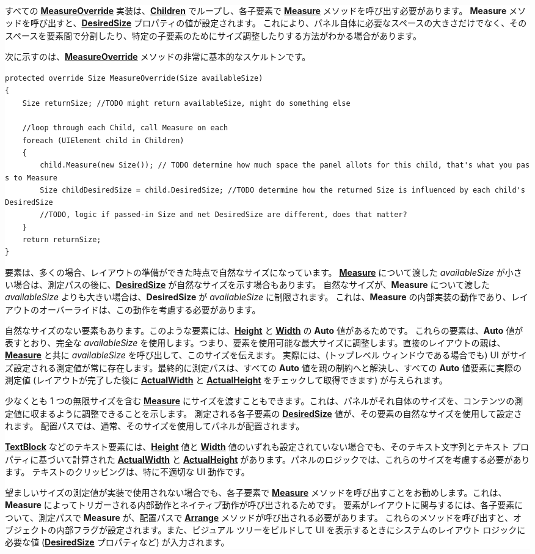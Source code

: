 すべての [**MeasureOverride**](/uwp/api/windows.ui.xaml.frameworkelement.measureoverride) 実装は、[**Children**](/uwp/api/windows.ui.xaml.controls.panel.children) でループし、各子要素で [**Measure**](/uwp/api/windows.ui.xaml.uielement.measure) メソッドを呼び出す必要があります。 **Measure** メソッドを呼び出すと、[**DesiredSize**](/uwp/api/windows.ui.xaml.uielement.desiredsize) プロパティの値が設定されます。 これにより、パネル自体に必要なスペースの大きさだけでなく、そのスペースを要素間で分割したり、特定の子要素のためにサイズ調整したりする方法がわかる場合があります。

次に示すのは、[**MeasureOverride**](/uwp/api/windows.ui.xaml.frameworkelement.measureoverride) メソッドの非常に基本的なスケルトンです。

```CSharp
protected override Size MeasureOverride(Size availableSize)
{
    Size returnSize; //TODO might return availableSize, might do something else
     
    //loop through each Child, call Measure on each
    foreach (UIElement child in Children)
    {
        child.Measure(new Size()); // TODO determine how much space the panel allots for this child, that's what you pass to Measure
        Size childDesiredSize = child.DesiredSize; //TODO determine how the returned Size is influenced by each child's DesiredSize
        //TODO, logic if passed-in Size and net DesiredSize are different, does that matter?
    }
    return returnSize;
}
```

要素は、多くの場合、レイアウトの準備ができた時点で自然なサイズになっています。 [**Measure**](/uwp/api/windows.ui.xaml.uielement.measure) について渡した *availableSize* が小さい場合は、測定パスの後に、[**DesiredSize**](/uwp/api/windows.ui.xaml.uielement.desiredsize) が自然なサイズを示す場合もあります。 自然なサイズが、**Measure** について渡した *availableSize* よりも大きい場合は、**DesiredSize** が *availableSize* に制限されます。 これは、**Measure** の内部実装の動作であり、レイアウトのオーバーライドは、この動作を考慮する必要があります。

自然なサイズのない要素もあります。このような要素には、[**Height**](/uwp/api/Windows.UI.Xaml.FrameworkElement.Height) と [**Width**](/uwp/api/Windows.UI.Xaml.FrameworkElement.Width) の **Auto** 値があるためです。 これらの要素は、**Auto** 値が表すとおり、完全な *availableSize* を使用します。つまり、要素を使用可能な最大サイズに調整します。直接のレイアウトの親は、[**Measure**](/uwp/api/windows.ui.xaml.uielement.measure) と共に *availableSize* を呼び出して、このサイズを伝えます。 実際には、(トップレベル ウィンドウである場合でも) UI がサイズ設定される測定値が常に存在します。最終的に測定パスは、すべての **Auto** 値を親の制約へと解決し、すべての **Auto** 値要素に実際の測定値 (レイアウトが完了した後に [**ActualWidth**](/uwp/api/windows.ui.xaml.frameworkelement.actualwidth) と [**ActualHeight**](/uwp/api/windows.ui.xaml.frameworkelement.actualheight) をチェックして取得できます) が与えられます。

少なくとも 1 つの無限サイズを含む [**Measure**](/uwp/api/windows.ui.xaml.uielement.measure) にサイズを渡すこともできます。これは、パネルがそれ自体のサイズを、コンテンツの測定値に収まるように調整できることを示します。 測定される各子要素の [**DesiredSize**](/uwp/api/windows.ui.xaml.uielement.desiredsize) 値が、その要素の自然なサイズを使用して設定されます。 配置パスでは、通常、そのサイズを使用してパネルが配置されます。

[**TextBlock**](/uwp/api/Windows.UI.Xaml.Controls.TextBlock) などのテキスト要素には、[**Height**](/uwp/api/Windows.UI.Xaml.FrameworkElement.Height) 値と [**Width**](/uwp/api/Windows.UI.Xaml.FrameworkElement.Width) 値のいずれも設定されていない場合でも、そのテキスト文字列とテキスト プロパティに基づいて計算された [**ActualWidth**](/uwp/api/windows.ui.xaml.frameworkelement.actualwidth) と [**ActualHeight**](/uwp/api/windows.ui.xaml.frameworkelement.actualheight) があります。パネルのロジックでは、これらのサイズを考慮する必要があります。 テキストのクリッピングは、特に不適切な UI 動作です。

望ましいサイズの測定値が実装で使用されない場合でも、各子要素で [**Measure**](/uwp/api/windows.ui.xaml.uielement.measure) メソッドを呼び出すことをお勧めします。これは、**Measure** によってトリガーされる内部動作とネイティブ動作が呼び出されるためです。 要素がレイアウトに関与するには、各子要素について、測定パスで **Measure** が、配置パスで [**Arrange**](/uwp/api/windows.ui.xaml.uielement.arrange) メソッドが呼び出される必要があります。 これらのメソッドを呼び出すと、オブジェクトの内部フラグが設定されます。また、ビジュアル ツリーをビルドして UI を表示するときにシステムのレイアウト ロジックに必要な値 ([**DesiredSize**](/uwp/api/windows.ui.xaml.uielement.desiredsize) プロパティなど) が入力されます。

